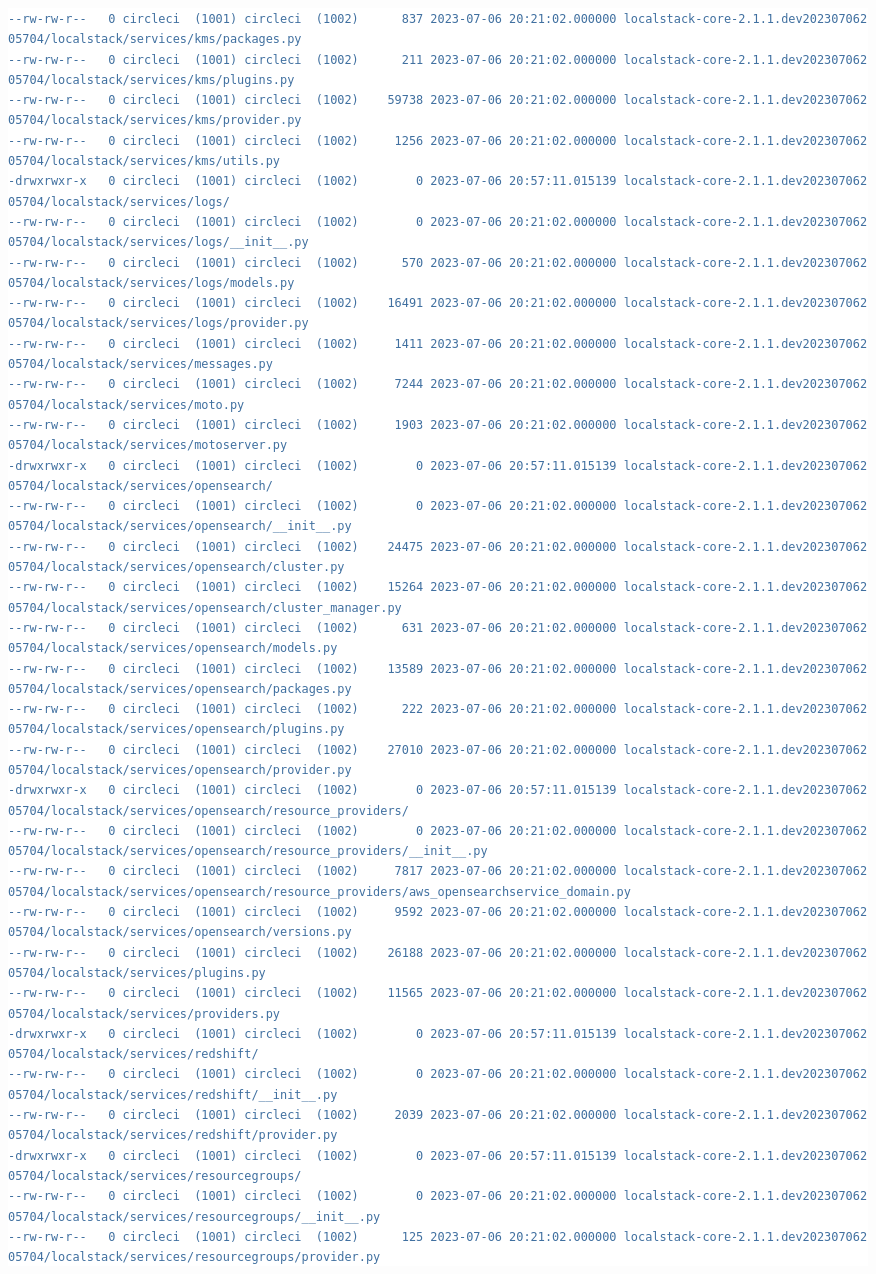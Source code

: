 ```diff
--rw-rw-r--   0 circleci  (1001) circleci  (1002)      837 2023-07-06 20:21:02.000000 localstack-core-2.1.1.dev20230706205704/localstack/services/kms/packages.py
--rw-rw-r--   0 circleci  (1001) circleci  (1002)      211 2023-07-06 20:21:02.000000 localstack-core-2.1.1.dev20230706205704/localstack/services/kms/plugins.py
--rw-rw-r--   0 circleci  (1001) circleci  (1002)    59738 2023-07-06 20:21:02.000000 localstack-core-2.1.1.dev20230706205704/localstack/services/kms/provider.py
--rw-rw-r--   0 circleci  (1001) circleci  (1002)     1256 2023-07-06 20:21:02.000000 localstack-core-2.1.1.dev20230706205704/localstack/services/kms/utils.py
-drwxrwxr-x   0 circleci  (1001) circleci  (1002)        0 2023-07-06 20:57:11.015139 localstack-core-2.1.1.dev20230706205704/localstack/services/logs/
--rw-rw-r--   0 circleci  (1001) circleci  (1002)        0 2023-07-06 20:21:02.000000 localstack-core-2.1.1.dev20230706205704/localstack/services/logs/__init__.py
--rw-rw-r--   0 circleci  (1001) circleci  (1002)      570 2023-07-06 20:21:02.000000 localstack-core-2.1.1.dev20230706205704/localstack/services/logs/models.py
--rw-rw-r--   0 circleci  (1001) circleci  (1002)    16491 2023-07-06 20:21:02.000000 localstack-core-2.1.1.dev20230706205704/localstack/services/logs/provider.py
--rw-rw-r--   0 circleci  (1001) circleci  (1002)     1411 2023-07-06 20:21:02.000000 localstack-core-2.1.1.dev20230706205704/localstack/services/messages.py
--rw-rw-r--   0 circleci  (1001) circleci  (1002)     7244 2023-07-06 20:21:02.000000 localstack-core-2.1.1.dev20230706205704/localstack/services/moto.py
--rw-rw-r--   0 circleci  (1001) circleci  (1002)     1903 2023-07-06 20:21:02.000000 localstack-core-2.1.1.dev20230706205704/localstack/services/motoserver.py
-drwxrwxr-x   0 circleci  (1001) circleci  (1002)        0 2023-07-06 20:57:11.015139 localstack-core-2.1.1.dev20230706205704/localstack/services/opensearch/
--rw-rw-r--   0 circleci  (1001) circleci  (1002)        0 2023-07-06 20:21:02.000000 localstack-core-2.1.1.dev20230706205704/localstack/services/opensearch/__init__.py
--rw-rw-r--   0 circleci  (1001) circleci  (1002)    24475 2023-07-06 20:21:02.000000 localstack-core-2.1.1.dev20230706205704/localstack/services/opensearch/cluster.py
--rw-rw-r--   0 circleci  (1001) circleci  (1002)    15264 2023-07-06 20:21:02.000000 localstack-core-2.1.1.dev20230706205704/localstack/services/opensearch/cluster_manager.py
--rw-rw-r--   0 circleci  (1001) circleci  (1002)      631 2023-07-06 20:21:02.000000 localstack-core-2.1.1.dev20230706205704/localstack/services/opensearch/models.py
--rw-rw-r--   0 circleci  (1001) circleci  (1002)    13589 2023-07-06 20:21:02.000000 localstack-core-2.1.1.dev20230706205704/localstack/services/opensearch/packages.py
--rw-rw-r--   0 circleci  (1001) circleci  (1002)      222 2023-07-06 20:21:02.000000 localstack-core-2.1.1.dev20230706205704/localstack/services/opensearch/plugins.py
--rw-rw-r--   0 circleci  (1001) circleci  (1002)    27010 2023-07-06 20:21:02.000000 localstack-core-2.1.1.dev20230706205704/localstack/services/opensearch/provider.py
-drwxrwxr-x   0 circleci  (1001) circleci  (1002)        0 2023-07-06 20:57:11.015139 localstack-core-2.1.1.dev20230706205704/localstack/services/opensearch/resource_providers/
--rw-rw-r--   0 circleci  (1001) circleci  (1002)        0 2023-07-06 20:21:02.000000 localstack-core-2.1.1.dev20230706205704/localstack/services/opensearch/resource_providers/__init__.py
--rw-rw-r--   0 circleci  (1001) circleci  (1002)     7817 2023-07-06 20:21:02.000000 localstack-core-2.1.1.dev20230706205704/localstack/services/opensearch/resource_providers/aws_opensearchservice_domain.py
--rw-rw-r--   0 circleci  (1001) circleci  (1002)     9592 2023-07-06 20:21:02.000000 localstack-core-2.1.1.dev20230706205704/localstack/services/opensearch/versions.py
--rw-rw-r--   0 circleci  (1001) circleci  (1002)    26188 2023-07-06 20:21:02.000000 localstack-core-2.1.1.dev20230706205704/localstack/services/plugins.py
--rw-rw-r--   0 circleci  (1001) circleci  (1002)    11565 2023-07-06 20:21:02.000000 localstack-core-2.1.1.dev20230706205704/localstack/services/providers.py
-drwxrwxr-x   0 circleci  (1001) circleci  (1002)        0 2023-07-06 20:57:11.015139 localstack-core-2.1.1.dev20230706205704/localstack/services/redshift/
--rw-rw-r--   0 circleci  (1001) circleci  (1002)        0 2023-07-06 20:21:02.000000 localstack-core-2.1.1.dev20230706205704/localstack/services/redshift/__init__.py
--rw-rw-r--   0 circleci  (1001) circleci  (1002)     2039 2023-07-06 20:21:02.000000 localstack-core-2.1.1.dev20230706205704/localstack/services/redshift/provider.py
-drwxrwxr-x   0 circleci  (1001) circleci  (1002)        0 2023-07-06 20:57:11.015139 localstack-core-2.1.1.dev20230706205704/localstack/services/resourcegroups/
--rw-rw-r--   0 circleci  (1001) circleci  (1002)        0 2023-07-06 20:21:02.000000 localstack-core-2.1.1.dev20230706205704/localstack/services/resourcegroups/__init__.py
--rw-rw-r--   0 circleci  (1001) circleci  (1002)      125 2023-07-06 20:21:02.000000 localstack-core-2.1.1.dev20230706205704/localstack/services/resourcegroups/provider.py
```
